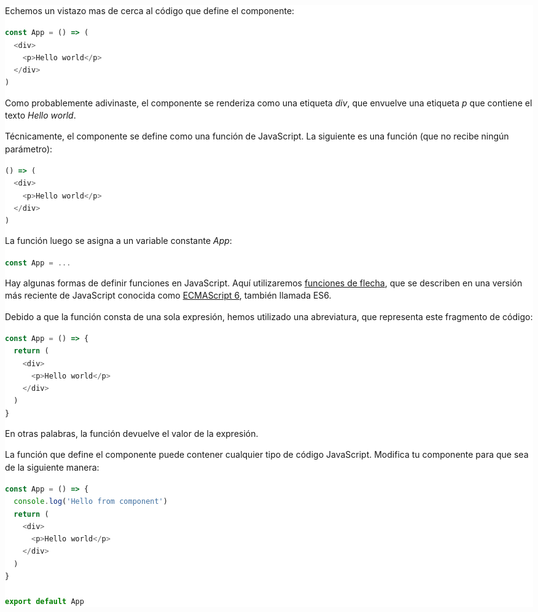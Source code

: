 Echemos un vistazo mas de cerca al código que define el componente:

```js
const App = () => (
  <div>
    <p>Hello world</p>
  </div>
)
```

Como probablemente adivinaste, el componente se renderiza como una etiqueta <i>div</i>, que envuelve una etiqueta <i>p</i> que contiene el texto <i>Hello world</i>.

Técnicamente, el componente se define como una función de JavaScript. La siguiente es una función (que no recibe ningún parámetro):

```js
() => (
  <div>
    <p>Hello world</p>
  </div>
)
```

La función luego se asigna a un variable constante <i>App</i>:

```js
const App = ...
```

Hay algunas formas de definir funciones en JavaScript. Aquí utilizaremos [funciones de flecha](https://developer.mozilla.org/es/docs/Web/JavaScript/Reference/Functions/Arrow_functions), que se describen en una versión más reciente de JavaScript conocida como [ECMAScript 6](http://es6-features.org/#Constants), también llamada ES6.

Debido a que la función consta de una sola expresión, hemos utilizado una abreviatura, que representa este fragmento de código:

```js
const App = () => {
  return (
    <div>
      <p>Hello world</p>
    </div>
  )
}
```

En otras palabras, la función devuelve el valor de la expresión.

La función que define el componente puede contener cualquier tipo de código JavaScript. Modifica tu componente para que sea de la siguiente manera:

```js
const App = () => {
  console.log('Hello from component')
  return (
    <div>
      <p>Hello world</p>
    </div>
  )
}

export default App
```
